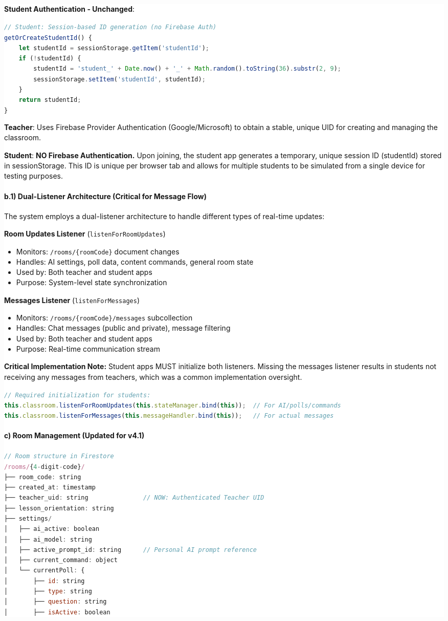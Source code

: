 ```javascript
```

**Student Authentication - Unchanged**:
```javascript
// Student: Session-based ID generation (no Firebase Auth)
getOrCreateStudentId() {
    let studentId = sessionStorage.getItem('studentId');
    if (!studentId) {
        studentId = 'student_' + Date.now() + '_' + Math.random().toString(36).substr(2, 9);
        sessionStorage.setItem('studentId', studentId);
    }
    return studentId;
}
```

**Teacher**: Uses Firebase Provider Authentication (Google/Microsoft) to obtain a stable, unique UID for creating and managing the classroom.

**Student**: **NO Firebase Authentication.** Upon joining, the student app generates a temporary, unique session ID (studentId) stored in sessionStorage. This ID is unique per browser tab and allows for multiple students to be simulated from a single device for testing purposes.

#### b.1) Dual-Listener Architecture (Critical for Message Flow)

The system employs a dual-listener architecture to handle different types of real-time updates:

**Room Updates Listener** (`listenForRoomUpdates`)
- Monitors: `/rooms/{roomCode}` document changes
- Handles: AI settings, poll data, content commands, general room state
- Used by: Both teacher and student apps
- Purpose: System-level state synchronization

**Messages Listener** (`listenForMessages`) 
- Monitors: `/rooms/{roomCode}/messages` subcollection
- Handles: Chat messages (public and private), message filtering
- Used by: Both teacher and student apps  
- Purpose: Real-time communication stream

**Critical Implementation Note:** Student apps MUST initialize both listeners. Missing the messages listener results in students not receiving any messages from teachers, which was a common implementation oversight.

```javascript
// Required initialization for students:
this.classroom.listenForRoomUpdates(this.stateManager.bind(this));  // For AI/polls/commands
this.classroom.listenForMessages(this.messageHandler.bind(this));   // For actual messages
```

#### c) Room Management (Updated for v4.1)

```javascript
// Room structure in Firestore
/rooms/{4-digit-code}/
├── room_code: string
├── created_at: timestamp
├── teacher_uid: string               // NOW: Authenticated Teacher UID
├── lesson_orientation: string
├── settings/
│   ├── ai_active: boolean
│   ├── ai_model: string
│   ├── active_prompt_id: string      // Personal AI prompt reference
│   ├── current_command: object
│   └── currentPoll: {
│       ├── id: string
│       ├── type: string
│       ├── question: string
│       ├── isActive: boolean
```